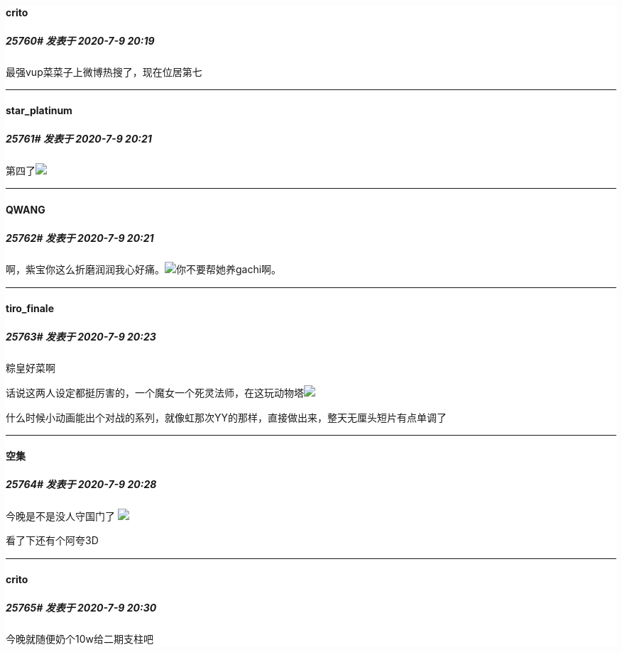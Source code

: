 ####  crito  
##### 25760#       发表于 2020-7-9 20:19


最强vup菜菜子上微博热搜了，现在位居第七


-----

####  star_platinum  
##### 25761#       发表于 2020-7-9 20:21


第四了<img src="https://static.saraba1st.com/image/smiley/face2017/067.png" referrerpolicy="no-referrer">


-----

####  QWANG  
##### 25762#       发表于 2020-7-9 20:21


啊，紫宝你这么折磨润润我心好痛。<img src="https://static.saraba1st.com/image/smiley/face2017/138.png" referrerpolicy="no-referrer">你不要帮她养gachi啊。


-----

####  tiro_finale  
##### 25763#       发表于 2020-7-9 20:23


粽皇好菜啊

话说这两人设定都挺厉害的，一个魔女一个死灵法师，在这玩动物塔<img src="https://static.saraba1st.com/image/smiley/face2017/047.png" referrerpolicy="no-referrer">

什么时候小动画能出个对战的系列，就像虹那次YY的那样，直接做出来，整天无厘头短片有点单调了


-----

####  空集  
##### 25764#       发表于 2020-7-9 20:28


今晚是不是没人守国门了 <img src="https://static.saraba1st.com/image/smiley/face2017/067.png" referrerpolicy="no-referrer"> 


看了下还有个阿夸3D   


-----

####  crito  
##### 25765#       发表于 2020-7-9 20:30


今晚就随便奶个10w给二期支柱吧
